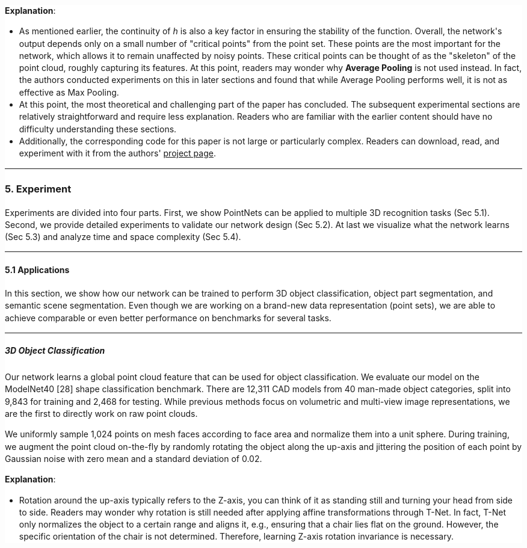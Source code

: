 **Explanation**:

- As mentioned earlier, the continuity of $h$ is also a key factor in ensuring the stability of the function. Overall, the network's output depends only on a small number of "critical points" from the point set. These points are the most important for the network, which allows it to remain unaffected by noisy points. These critical points can be thought of as the "skeleton" of the point cloud, roughly capturing its features. At this point, readers may wonder why **Average Pooling** is not used instead. In fact, the authors conducted experiments on this in later sections and found that while Average Pooling performs well, it is not as effective as Max Pooling.
- At this point, the most theoretical and challenging part of the paper has concluded. The subsequent experimental sections are relatively straightforward and require less explanation. Readers who are familiar with the earlier content should have no difficulty understanding these sections. 
- Additionally, the corresponding code for this paper is not large or particularly complex. Readers can download, read, and experiment with it from the authors' [project page](https://github.com/charlesq34/pointnet).

----------------------

### 5. Experiment

Experiments are divided into four parts. First, we show PointNets can be applied to multiple 3D recognition tasks (Sec 5.1). Second, we provide detailed experiments to validate our network design (Sec 5.2). At last we visualize what the network learns (Sec 5.3) and analyze time and space complexity (Sec 5.4).

------------

#### 5.1 Applications

In this section, we show how our network can be trained to perform 3D object classification, object part segmentation, and semantic scene segmentation. Even though we are working on a brand-new data representation (point sets), we are able to achieve comparable or even better performance on benchmarks for several tasks.

----------

##### 3D Object Classification

Our network learns a global point cloud feature that can be used for object classification. We evaluate our model on the ModelNet40 [28] shape classification benchmark. There are 12,311 CAD models from 40 man-made object categories, split into 9,843 for training and 2,468 for testing. While previous methods focus on volumetric and multi-view image representations, we are the first to directly work on raw point clouds.

We uniformly sample 1,024 points on mesh faces according to face area and normalize them into a unit sphere. During training, we augment the point cloud on-the-fly by randomly rotating the object along the up-axis and jittering the position of each point by Gaussian noise with zero mean and a standard deviation of 0.02. 

**Explanation**:

- Rotation around the up-axis typically refers to the Z-axis, you can think of it as standing still and turning your head from side to side. Readers may wonder why rotation is still needed after applying affine transformations through T-Net. In fact, T-Net only normalizes the object to a certain range and aligns it, e.g., ensuring that a chair lies flat on the ground. However, the specific orientation of the chair is not determined. Therefore, learning Z-axis rotation invariance is necessary.
